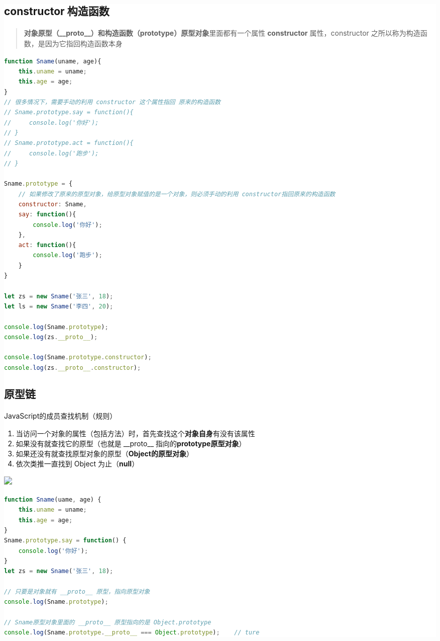## constructor 构造函数

> **对象原型（\_\_proto\_\_）**和**构造函数（prototype）原型对象**里面都有一个属性 **constructor** 属性，constructor 之所以称为构造函数，是因为它指回构造函数本身

```javascript
function Sname(uname, age){
    this.uname = uname;
    this.age = age;
}
// 很多情况下，需要手动的利用 constructor 这个属性指回 原来的构造函数
// Sname.prototype.say = function(){
//     console.log('你好');
// }
// Sname.prototype.act = function(){
//     console.log('跑步');
// }

Sname.prototype = {
    // 如果修改了原来的原型对象，给原型对象赋值的是一个对象，则必须手动的利用 constructor指回原来的构造函数
    constructor: Sname,
    say: function(){
        console.log('你好');
    },
    act: function(){
        console.log('跑步');
    }
}

let zs = new Sname('张三', 18);
let ls = new Sname('李四', 20);

console.log(Sname.prototype);
console.log(zs.__proto__);

console.log(Sname.prototype.constructor);
console.log(zs.__proto__.constructor);
```

## 原型链

JavaScript的成员查找机制（规则）
1. 当访问一个对象的属性（包括方法）时，首先查找这个**对象自身**有没有该属性
2. 如果没有就查找它的原型（也就是 \_\_proto\_\_ 指向的**prototype原型对象**）
3. 如果还没有就查找原型对象的原型（**Object的原型对象**）
4. 依次类推一直找到 Object 为止（**null**）

![](http://127.0.0.1:8888/uploads/202306211124658.png)

```javascript
function Sname(uame, age) {
	this.uname = uname;
	this.age = age;
}
Sname.prototype.say = function() {
	console.log('你好');
}
let zs = new Sname('张三', 18);

// 只要是对象就有 __proto__ 原型，指向原型对象
console.log(Sname.prototype);

// Sname原型对象里面的 __proto__ 原型指向的是 Object.prototype
console.log(Sname.prototype.__proto__ === Object.prototype);	// ture
```